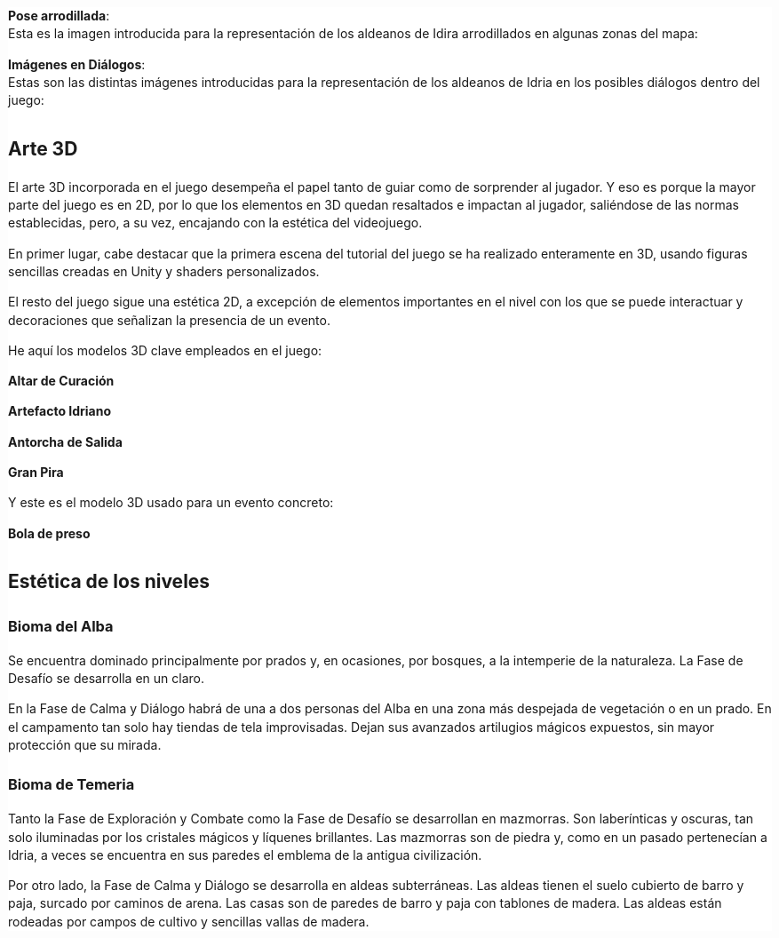 **Pose arrodillada**:  
Esta es la imagen introducida para la representación de los aldeanos de Idira arrodillados en algunas zonas del mapa:

**Imágenes en Diálogos**:  
Estas son las distintas imágenes introducidas para la representación de los aldeanos de Idria en los posibles diálogos dentro del juego:

## Arte 3D

El arte 3D incorporada en el juego desempeña el papel tanto de guiar como de sorprender al jugador. Y eso es porque la mayor parte del juego es en 2D, por lo que los elementos en 3D quedan resaltados e impactan al jugador, saliéndose de las normas establecidas, pero, a su vez, encajando con la estética del videojuego.

En primer lugar, cabe destacar que la primera escena del tutorial del juego se ha realizado enteramente en 3D, usando figuras sencillas creadas en Unity y shaders personalizados.

El resto del juego sigue una estética 2D, a excepción de elementos importantes en el nivel con los que se puede interactuar y decoraciones que señalizan la presencia de un evento.

He aquí los modelos 3D clave empleados en el juego:

**Altar de Curación**

**Artefacto Idriano**

**Antorcha de Salida**

**Gran Pira**

Y este es el modelo 3D usado para un evento concreto:

**Bola de preso**

## Estética de los niveles

### Bioma del Alba

Se encuentra dominado principalmente por prados y, en ocasiones, por bosques, a la intemperie de la naturaleza. La Fase de Desafío se desarrolla en un claro.

En la Fase de Calma y Diálogo habrá de una a dos personas del Alba en una zona más despejada de vegetación o en un prado. En el campamento tan solo hay tiendas de tela improvisadas. Dejan sus avanzados artilugios mágicos expuestos, sin mayor protección que su mirada.

### Bioma de Temeria

Tanto la Fase de Exploración y Combate como la Fase de Desafío se desarrollan en mazmorras. Son laberínticas y oscuras, tan solo iluminadas por los cristales mágicos y líquenes brillantes. Las mazmorras son de piedra y, como en un pasado pertenecían a Idria, a veces se encuentra en sus paredes el emblema de la antigua civilización.

Por otro lado, la Fase de Calma y Diálogo se desarrolla en aldeas subterráneas. Las aldeas tienen el suelo cubierto de barro y paja, surcado por caminos de arena. Las casas son de paredes de barro y paja con tablones de madera. Las aldeas están rodeadas por campos de cultivo y sencillas vallas de madera.
